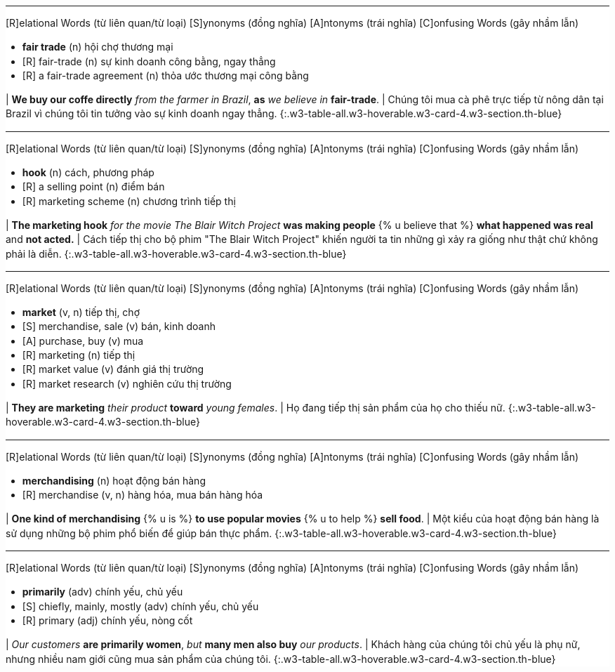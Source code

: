 <hr>

[R]elational Words (từ liên quan/từ loại) [S]ynonyms (đồng nghĩa) [A]ntonyms (trái nghĩa) [C]onfusing Words (gây nhầm lẫn)
- **fair trade** (n) hội chợ thương mại
- [R] fair-trade (n) sự kinh doanh công bằng, ngay thẳng
- [R] a fair-trade agreement (n) thỏa ước thương mại công bằng

|	**We buy our coffe directly** *from the farmer in Brazil*, **as** *we believe in* **fair-trade**.	|	Chúng tôi mua cà phê trực tiếp từ nông dân tại Brazil vì chúng tôi tin tưởng vào sự kinh doanh ngay thẳng.
{:.w3-table-all.w3-hoverable.w3-card-4.w3-section.th-blue}

<hr>

[R]elational Words (từ liên quan/từ loại) [S]ynonyms (đồng nghĩa) [A]ntonyms (trái nghĩa) [C]onfusing Words (gây nhầm lẫn)
- **hook** (n) cách, phương pháp
- [R] a selling point (n) điểm bán
- [R] marketing scheme (n) chương trình tiếp thị

|	**The marketing hook** *for the movie The Blair Witch Project* **was making people** {% u believe that %} **what happened was real** and **not acted.**	|	Cách tiếp thị cho bộ phim "The Blair Witch Project" khiến người ta tin những gì xảy ra giống như thật chứ không phải là diễn.
{:.w3-table-all.w3-hoverable.w3-card-4.w3-section.th-blue}

<hr>

[R]elational Words (từ liên quan/từ loại) [S]ynonyms (đồng nghĩa) [A]ntonyms (trái nghĩa) [C]onfusing Words (gây nhầm lẫn)
- **market** (v, n) tiếp thị, chợ
- [S] merchandise, sale (v) bán, kinh doanh
- [A] purchase, buy (v) mua
- [R] marketing (n) tiếp thị
- [R] market value (v) đánh giá thị trường
- [R] market research (v) nghiên cứu thị trường

|	**They are marketing** *their product* **toward** *young females*.	|	Họ đang tiếp thị sản phẩm của họ cho thiếu nữ.
{:.w3-table-all.w3-hoverable.w3-card-4.w3-section.th-blue}

<hr>

[R]elational Words (từ liên quan/từ loại) [S]ynonyms (đồng nghĩa) [A]ntonyms (trái nghĩa) [C]onfusing Words (gây nhầm lẫn)
- **merchandising** (n) hoạt động bán hàng
- [R] merchandise (v, n) hàng hóa, mua bán hàng hóa

|	**One kind of merchandising** {% u is %} **to use popular movies** {% u to help %} **sell food**.	|	Một kiểu của hoạt động bán hàng là sử dụng những bộ phim phổ biến để giúp bán thực phẩm.
{:.w3-table-all.w3-hoverable.w3-card-4.w3-section.th-blue}

<hr>

[R]elational Words (từ liên quan/từ loại) [S]ynonyms (đồng nghĩa) [A]ntonyms (trái nghĩa) [C]onfusing Words (gây nhầm lẫn)
- **primarily** (adv) chính yếu, chủ yếu
- [S] chiefly, mainly, mostly (adv) chính yếu, chủ yếu
- [R] primary (adj) chính yếu, nòng cốt

|	*Our customers* **are primarily women**, *but* **many men also buy** *our products*.	|	Khách hàng của chúng tôi chủ yếu là phụ nữ, nhưng nhiều nam giới cũng mua sản phẩm của chúng tôi.
{:.w3-table-all.w3-hoverable.w3-card-4.w3-section.th-blue}
